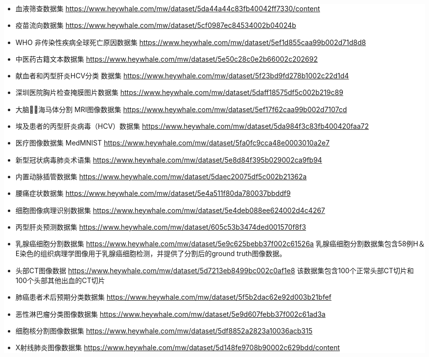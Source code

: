 - 血液筛查数据集
https://www.heywhale.com/mw/dataset/5da44a44c83fb40042ff7330/content

- 疫苗流向数据集
https://www.heywhale.com/mw/dataset/5cf0987ec84534002b04024b

- WHO 非传染性疾病全球死亡原因数据集
https://www.heywhale.com/mw/dataset/5ef1d855caa99b002d71d8d8

- 中医药古籍文本数据集
https://www.heywhale.com/mw/dataset/5e50c28c0e2b66002c202692

- 献血者和丙型肝炎HCV分类 数据集
https://www.heywhale.com/mw/dataset/5f23bd9fd278b1002c22d1d4

- 深圳医院胸片检查掩膜图片数据集
https://www.heywhale.com/mw/dataset/5daff18575df5c002b219c89

- 大脑🧠🧠海马体分割 MRI图像数据集
https://www.heywhale.com/mw/dataset/5ef17f62caa99b002d7107cd

- 埃及患者的丙型肝炎病毒（HCV）数据集
https://www.heywhale.com/mw/dataset/5da984f3c83fb400420faa72

- 医疗图像数据集 MedMNIST
https://www.heywhale.com/mw/dataset/5fa0fc9cca48e0003010a2e7

-  新型冠状病毒肺炎术语集
https://www.heywhale.com/mw/dataset/5e8d84f395b029002ca9fb94

- 内置动脉插管数据集
https://www.heywhale.com/mw/dataset/5daec20075df5c002b21362a

- 腰痛症状数据集
https://www.heywhale.com/mw/dataset/5e4a511f80da780037bbddf9

- 细胞图像病理识别数据集
https://www.heywhale.com/mw/dataset/5e4deb088ee624002d4c4267

- 丙型肝炎预测数据集
https://www.heywhale.com/mw/dataset/605c53b3474ded001570f8f3

- 乳腺癌细胞分割数据集
https://www.heywhale.com/mw/dataset/5e9c625bebb37f002c61526a
乳腺癌细胞分割数据集包含58例H＆E染色的组织病理学图像用于乳腺癌细胞检测，并提供了分割后的ground truth图像数据。

- 头部CT图像数据
https://www.heywhale.com/mw/dataset/5d7213eb8499bc002c0af1e8
该数据集包含100个正常头部CT切片和100个头部其他出血的CT切片

- 肺癌患者术后预期分类数据集
https://www.heywhale.com/mw/dataset/5f5b2dac62e92d003b21bfef

- 恶性淋巴瘤分类图像数据集
https://www.heywhale.com/mw/dataset/5e9d607febb37f002c61ad3a

- 细胞核分割图像数据集
https://www.heywhale.com/mw/dataset/5df8852a2823a10036acb315

- X射线肺炎图像数据集
https://www.heywhale.com/mw/dataset/5d148fe9708b90002c629bdd/content
